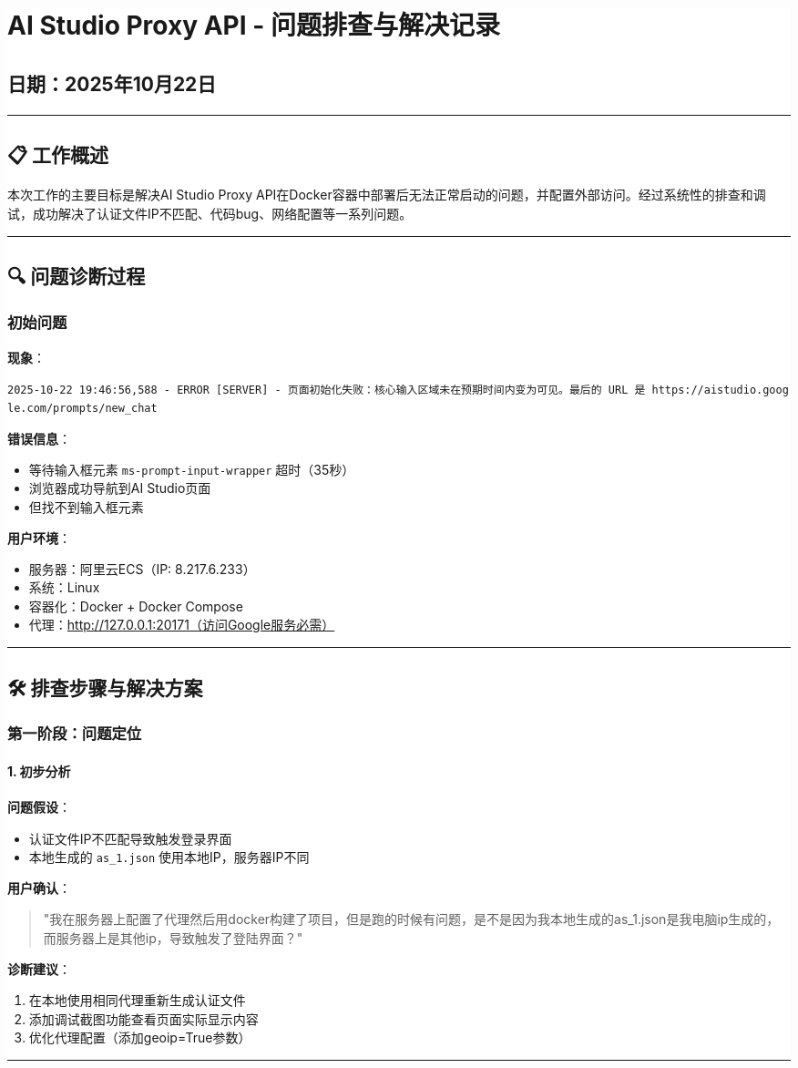 # AI Studio Proxy API - 问题排查与解决记录
## 日期：2025年10月22日

---

## 📋 工作概述

本次工作的主要目标是解决AI Studio Proxy API在Docker容器中部署后无法正常启动的问题，并配置外部访问。经过系统性的排查和调试，成功解决了认证文件IP不匹配、代码bug、网络配置等一系列问题。

---

## 🔍 问题诊断过程

### 初始问题

**现象**：
```
2025-10-22 19:46:56,588 - ERROR [SERVER] - 页面初始化失败：核心输入区域未在预期时间内变为可见。最后的 URL 是 https://aistudio.google.com/prompts/new_chat
```

**错误信息**：
- 等待输入框元素 `ms-prompt-input-wrapper` 超时（35秒）
- 浏览器成功导航到AI Studio页面
- 但找不到输入框元素

**用户环境**：
- 服务器：阿里云ECS（IP: 8.217.6.233）
- 系统：Linux
- 容器化：Docker + Docker Compose
- 代理：http://127.0.0.1:20171（访问Google服务必需）

---

## 🛠️ 排查步骤与解决方案

### 第一阶段：问题定位

#### 1. 初步分析

**问题假设**：
- 认证文件IP不匹配导致触发登录界面
- 本地生成的 `as_1.json` 使用本地IP，服务器IP不同

**用户确认**：
> "我在服务器上配置了代理然后用docker构建了项目，但是跑的时候有问题，是不是因为我本地生成的as_1.json是我电脑ip生成的，而服务器上是其他ip，导致触发了登陆界面？"

**诊断建议**：
1. 在本地使用相同代理重新生成认证文件
2. 添加调试截图功能查看页面实际显示内容
3. 优化代理配置（添加geoip=True参数）

---
